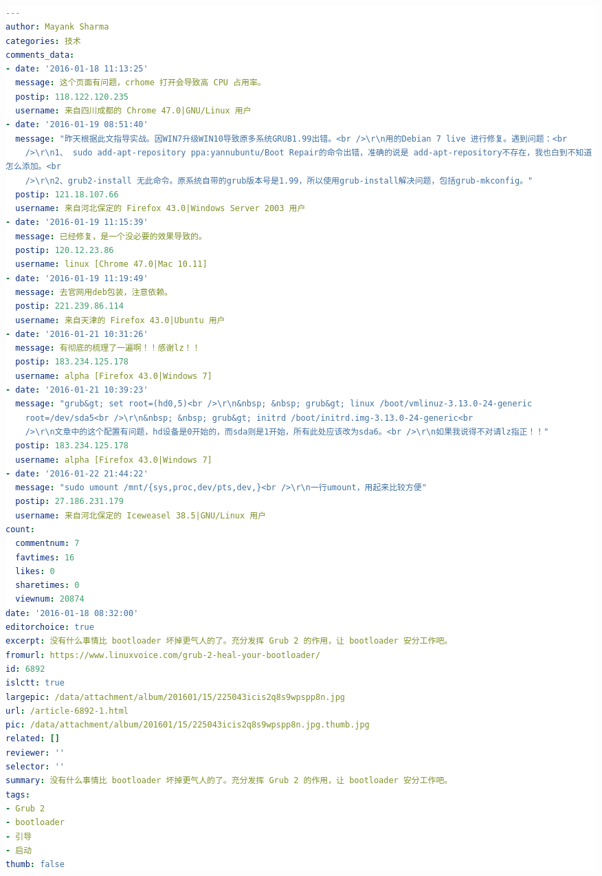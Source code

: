 ```yaml
---
author: Mayank Sharma
categories: 技术
comments_data:
- date: '2016-01-18 11:13:25'
  message: 这个页面有问题，crhome 打开会导致高 CPU 占用率。
  postip: 118.122.120.235
  username: 来自四川成都的 Chrome 47.0|GNU/Linux 用户
- date: '2016-01-19 08:51:40'
  message: "昨天根据此文指导实战。因WIN7升级WIN10导致原多系统GRUB1.99出错。<br />\r\n用的Debian 7 live 进行修复。遇到问题：<br
    />\r\n1、 sudo add-apt-repository ppa:yannubuntu/Boot Repair的命令出错，准确的说是 add-apt-repository不存在，我也白到不知道怎么添加。<br
    />\r\n2、grub2-install 无此命令。原系统自带的grub版本号是1.99，所以使用grub-install解决问题，包括grub-mkconfig。"
  postip: 121.18.107.66
  username: 来自河北保定的 Firefox 43.0|Windows Server 2003 用户
- date: '2016-01-19 11:15:39'
  message: 已经修复，是一个没必要的效果导致的。
  postip: 120.12.23.86
  username: linux [Chrome 47.0|Mac 10.11]
- date: '2016-01-19 11:19:49'
  message: 去官网用deb包装，注意依赖。
  postip: 221.239.86.114
  username: 来自天津的 Firefox 43.0|Ubuntu 用户
- date: '2016-01-21 10:31:26'
  message: 有彻底的梳理了一遍啊！！感谢lz！！
  postip: 183.234.125.178
  username: alpha [Firefox 43.0|Windows 7]
- date: '2016-01-21 10:39:23'
  message: "grub&gt; set root=(hd0,5)<br />\r\n&nbsp; &nbsp; grub&gt; linux /boot/vmlinuz-3.13.0-24-generic
    root=/dev/sda5<br />\r\n&nbsp; &nbsp; grub&gt; initrd /boot/initrd.img-3.13.0-24-generic<br
    />\r\n文章中的这个配置有问题，hd设备是0开始的，而sda则是1开始，所有此处应该改为sda6。<br />\r\n如果我说得不对请lz指正！！"
  postip: 183.234.125.178
  username: alpha [Firefox 43.0|Windows 7]
- date: '2016-01-22 21:44:22'
  message: "sudo umount /mnt/{sys,proc,dev/pts,dev,}<br />\r\n一行umount，用起来比较方便"
  postip: 27.186.231.179
  username: 来自河北保定的 Iceweasel 38.5|GNU/Linux 用户
count:
  commentnum: 7
  favtimes: 16
  likes: 0
  sharetimes: 0
  viewnum: 20874
date: '2016-01-18 08:32:00'
editorchoice: true
excerpt: 没有什么事情比 bootloader 坏掉更气人的了。充分发挥 Grub 2 的作用，让 bootloader 安分工作吧。
fromurl: https://www.linuxvoice.com/grub-2-heal-your-bootloader/
id: 6892
islctt: true
largepic: /data/attachment/album/201601/15/225043icis2q8s9wpspp8n.jpg
url: /article-6892-1.html
pic: /data/attachment/album/201601/15/225043icis2q8s9wpspp8n.jpg.thumb.jpg
related: []
reviewer: ''
selector: ''
summary: 没有什么事情比 bootloader 坏掉更气人的了。充分发挥 Grub 2 的作用，让 bootloader 安分工作吧。
tags:
- Grub 2
- bootloader
- 引导
- 启动
thumb: false
```